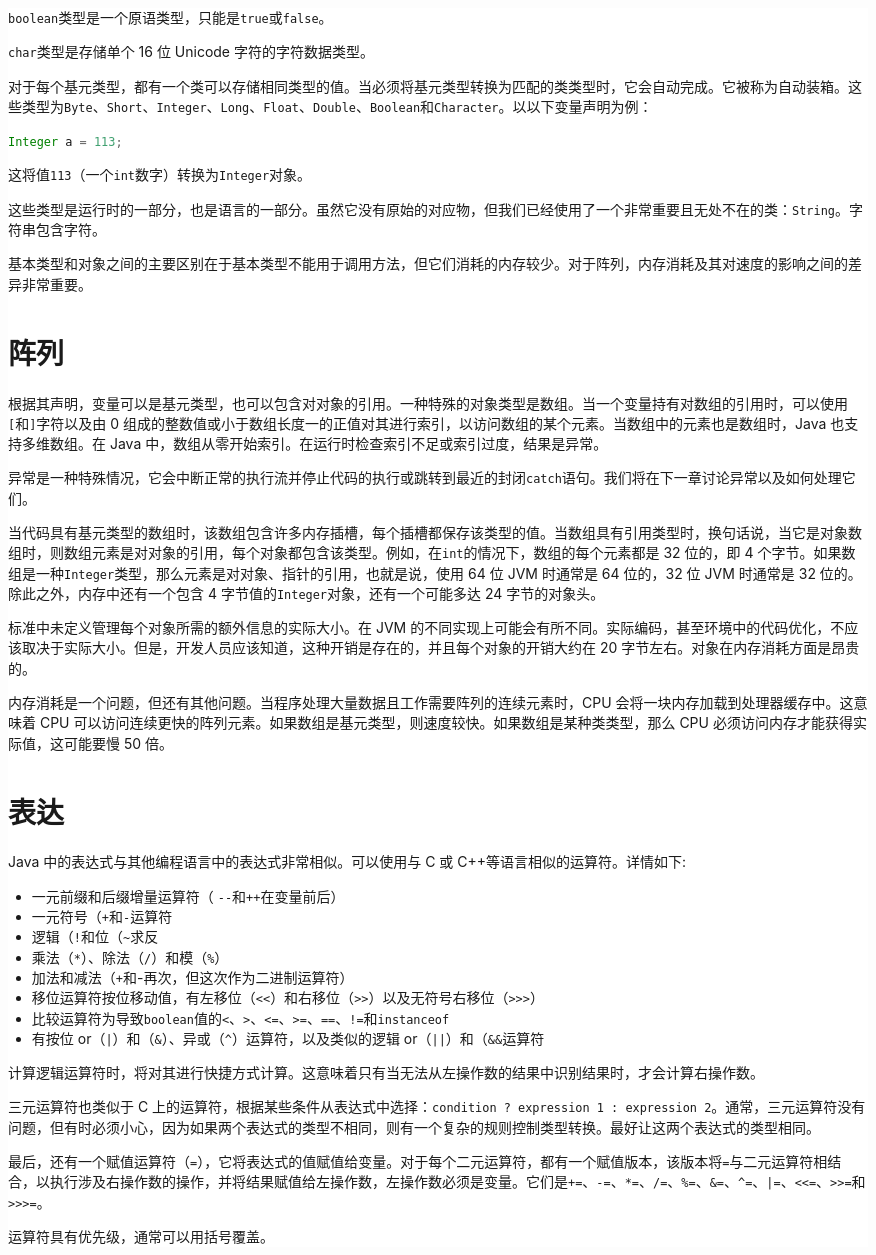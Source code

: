 `boolean`类型是一个原语类型，只能是`true`或`false`。

`char`类型是存储单个 16 位 Unicode 字符的字符数据类型。

对于每个基元类型，都有一个类可以存储相同类型的值。当必须将基元类型转换为匹配的类类型时，它会自动完成。它被称为自动装箱。这些类型为`Byte`、`Short`、`Integer`、`Long`、`Float`、`Double`、`Boolean`和`Character`。以以下变量声明为例：

```java
Integer a = 113;

```

这将值`113`（一个`int`数字）转换为`Integer`对象。

这些类型是运行时的一部分，也是语言的一部分。虽然它没有原始的对应物，但我们已经使用了一个非常重要且无处不在的类：`String`。字符串包含字符。

基本类型和对象之间的主要区别在于基本类型不能用于调用方法，但它们消耗的内存较少。对于阵列，内存消耗及其对速度的影响之间的差异非常重要。

# 阵列

根据其声明，变量可以是基元类型，也可以包含对对象的引用。一种特殊的对象类型是数组。当一个变量持有对数组的引用时，可以使用`[`和`]`字符以及由 0 组成的整数值或小于数组长度一的正值对其进行索引，以访问数组的某个元素。当数组中的元素也是数组时，Java 也支持多维数组。在 Java 中，数组从零开始索引。在运行时检查索引不足或索引过度，结果是异常。

异常是一种特殊情况，它会中断正常的执行流并停止代码的执行或跳转到最近的封闭`catch`语句。我们将在下一章讨论异常以及如何处理它们。

当代码具有基元类型的数组时，该数组包含许多内存插槽，每个插槽都保存该类型的值。当数组具有引用类型时，换句话说，当它是对象数组时，则数组元素是对对象的引用，每个对象都包含该类型。例如，在`int`的情况下，数组的每个元素都是 32 位的，即 4 个字节。如果数组是一种`Integer`类型，那么元素是对对象、指针的引用，也就是说，使用 64 位 JVM 时通常是 64 位的，32 位 JVM 时通常是 32 位的。除此之外，内存中还有一个包含 4 字节值的`Integer`对象，还有一个可能多达 24 字节的对象头。

标准中未定义管理每个对象所需的额外信息的实际大小。在 JVM 的不同实现上可能会有所不同。实际编码，甚至环境中的代码优化，不应该取决于实际大小。但是，开发人员应该知道，这种开销是存在的，并且每个对象的开销大约在 20 字节左右。对象在内存消耗方面是昂贵的。

内存消耗是一个问题，但还有其他问题。当程序处理大量数据且工作需要阵列的连续元素时，CPU 会将一块内存加载到处理器缓存中。这意味着 CPU 可以访问连续更快的阵列元素。如果数组是基元类型，则速度较快。如果数组是某种类类型，那么 CPU 必须访问内存才能获得实际值，这可能要慢 50 倍。

# 表达

Java 中的表达式与其他编程语言中的表达式非常相似。可以使用与 C 或 C++等语言相似的运算符。详情如下:

*   一元前缀和后缀增量运算符（ `--`和`++`在变量前后）
*   一元符号（`+`和`-`运算符
*   逻辑（`!`和位（`~`求反
*   乘法（`*`）、除法（`/`）和模（`%`）
*   加法和减法（`+`和-再次，但这次作为二进制运算符）
*   移位运算符按位移动值，有左移位（`<<`）和右移位（`>>`）以及无符号右移位（`>>>`）
*   比较运算符为导致`boolean`值的`<`、`>`、`<=`、`>=`、`==`、`!=`和`instanceof`
*   有按位 or（`|`）和（`&`）、异或（`^`）运算符，以及类似的逻辑 or（`||`）和（`&&`运算符

计算逻辑运算符时，将对其进行快捷方式计算。这意味着只有当无法从左操作数的结果中识别结果时，才会计算右操作数。

三元运算符也类似于 C 上的运算符，根据某些条件从表达式中选择：`condition ? expression 1 : expression 2`。通常，三元运算符没有问题，但有时必须小心，因为如果两个表达式的类型不相同，则有一个复杂的规则控制类型转换。最好让这两个表达式的类型相同。

最后，还有一个赋值运算符（`=`），它将表达式的值赋值给变量。对于每个二元运算符，都有一个赋值版本，该版本将`=`与二元运算符相结合，以执行涉及右操作数的操作，并将结果赋值给左操作数，左操作数必须是变量。它们是`+=`、`-=`、`*=`、`/=`、`%=`、`&=`、`^=`、`|=`、`<<=`、`>>=`和`>>>=`。

运算符具有优先级，通常可以用括号覆盖。
